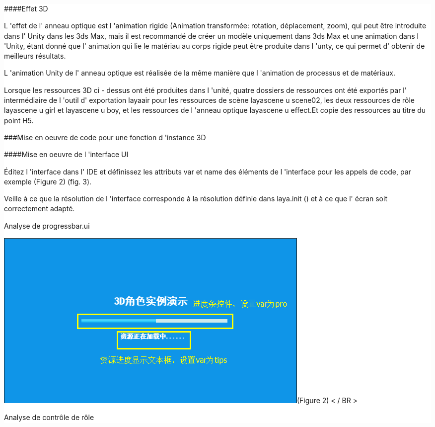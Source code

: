 
####Effet 3D

L 'effet de l' anneau optique est l 'animation rigide (Animation transformée: rotation, déplacement, zoom), qui peut être introduite dans l' Unity dans les 3ds Max, mais il est recommandé de créer un modèle uniquement dans 3ds Max et une animation dans l 'Unity, étant donné que l' animation qui lie le matériau au corps rigide peut être produite dans l 'unty, ce qui permet d' obtenir de meilleurs résultats.

L 'animation Unity de l' anneau optique est réalisée de la même manière que l 'animation de processus et de matériaux.

Lorsque les ressources 3D ci - dessus ont été produites dans l 'unité, quatre dossiers de ressources ont été exportés par l' intermédiaire de l 'outil d' exportation layaair pour les ressources de scène layascene u scene02, les deux ressources de rôle layascene u girl et layascene u boy, et les ressources de l 'anneau optique layascene u effect.Et copie des ressources au titre du point H5.



###Mise en oeuvre de code pour une fonction d 'instance 3D

####Mise en oeuvre de l 'interface UI

Éditez l 'interface dans l' IDE et définissez les attributs var et name des éléments de l 'interface pour les appels de code, par exemple (Figure 2) (fig. 3).

Veille à ce que la résolution de l 'interface corresponde à la résolution définie dans laya.init () et à ce que l' écran soit correctement adapté.

Analyse de progressbar.ui

![2](img/2.png)(Figure 2) < / BR >

Analyse de contrôle de rôle
